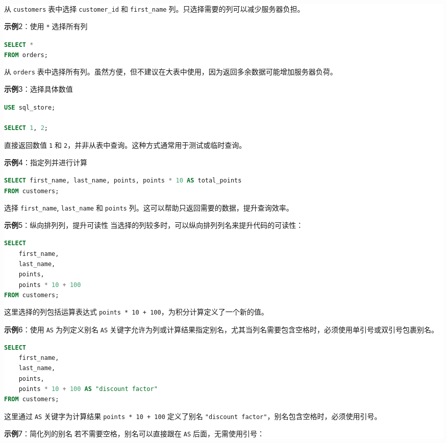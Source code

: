 从 `customers` 表中选择 `customer_id` 和 `first_name` 列。只选择需要的列可以减少服务器负担。

**示例**2：使用 `*` 选择所有列

```sql
SELECT *
FROM orders;
```

从 `orders` 表中选择所有列。虽然方便，但不建议在大表中使用，因为返回多余数据可能增加服务器负荷。

**示例**3：选择具体数值

```sql
USE sql_store;

SELECT 1, 2;
```

直接返回数值 `1` 和 `2`，并非从表中查询。这种方式通常用于测试或临时查询。

**示例**4：指定列并进行计算

```sql
SELECT first_name, last_name, points, points * 10 AS total_points
FROM customers;
```

选择 `first_name`, `last_name` 和 `points` 列。这可以帮助只返回需要的数据，提升查询效率。

**示例**5：纵向排列列，提升可读性
当选择的列较多时，可以纵向排列列名来提升代码的可读性：

```sql
SELECT
    first_name,
    last_name,
    points,
    points * 10 + 100
FROM customers;
```

这里选择的列包括运算表达式 `points * 10 + 100`，为积分计算定义了一个新的值。

**示例**6：使用 `AS` 为列定义别名
`AS` 关键字允许为列或计算结果指定别名，尤其当列名需要包含空格时，必须使用单引号或双引号包裹别名。

```sql
SELECT
    first_name,
    last_name,
    points,
    points * 10 + 100 AS "discount factor"
FROM customers;
```

这里通过 `AS` 关键字为计算结果 `points * 10 + 100` 定义了别名 `"discount factor"`，别名包含空格时，必须使用引号。

**示例**7：简化列的别名
若不需要空格，别名可以直接跟在 `AS` 后面，无需使用引号：
